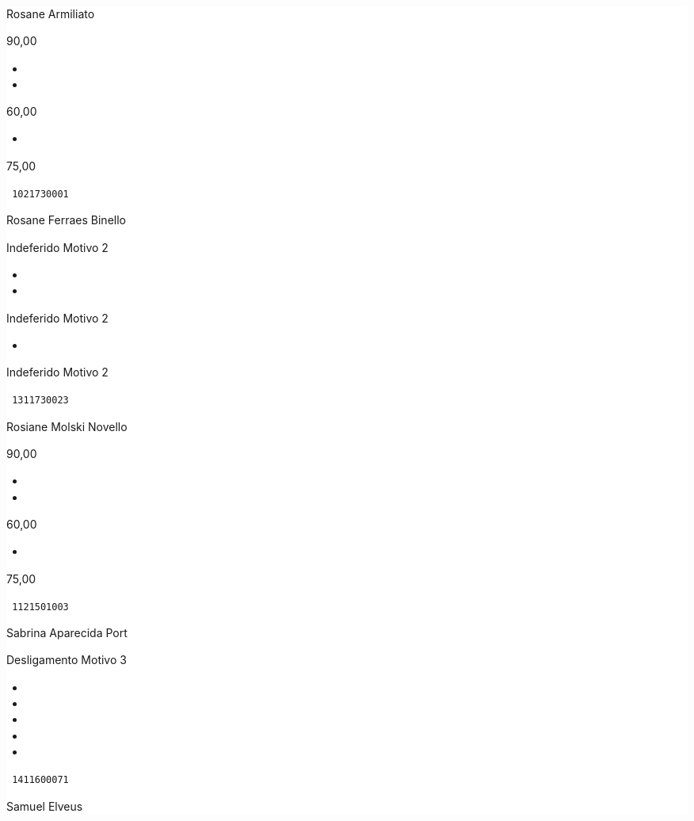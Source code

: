    Rosane Armiliato

   90,00

   -

   -

   60,00

   -

   75,00

     1021730001

   Rosane Ferraes Binello

   Indeferido Motivo 2

   -

   -

   Indeferido Motivo 2

   -

   Indeferido Motivo 2

     1311730023

   Rosiane Molski Novello

   90,00

   -

   -

   60,00

   -

   75,00

     1121501003

   Sabrina Aparecida Port 

   Desligamento Motivo 3

   -

   -

   -

   -

   -

     1411600071

   Samuel Elveus
